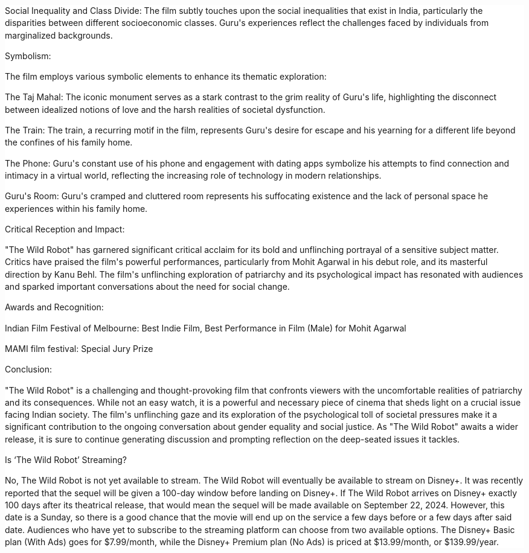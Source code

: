 Social Inequality and Class Divide: The film subtly touches upon the social inequalities that exist in India, particularly the disparities between different socioeconomic classes. Guru's experiences reflect the challenges faced by individuals from marginalized backgrounds.

Symbolism:

The film employs various symbolic elements to enhance its thematic exploration:

The Taj Mahal: The iconic monument serves as a stark contrast to the grim reality of Guru's life, highlighting the disconnect between idealized notions of love and the harsh realities of societal dysfunction.

The Train: The train, a recurring motif in the film, represents Guru's desire for escape and his yearning for a different life beyond the confines of his family home.

The Phone: Guru's constant use of his phone and engagement with dating apps symbolize his attempts to find connection and intimacy in a virtual world, reflecting the increasing role of technology in modern relationships.

Guru's Room: Guru's cramped and cluttered room represents his suffocating existence and the lack of personal space he experiences within his family home.

Critical Reception and Impact:

"The Wild Robot" has garnered significant critical acclaim for its bold and unflinching portrayal of a sensitive subject matter. Critics have praised the film's powerful performances, particularly from Mohit Agarwal in his debut role, and its masterful direction by Kanu Behl. The film's unflinching exploration of patriarchy and its psychological impact has resonated with audiences and sparked important conversations about the need for social change.

Awards and Recognition:

Indian Film Festival of Melbourne: Best Indie Film, Best Performance in Film (Male) for Mohit Agarwal

MAMI film festival: Special Jury Prize

Conclusion:

"The Wild Robot" is a challenging and thought-provoking film that confronts viewers with the uncomfortable realities of patriarchy and its consequences. While not an easy watch, it is a powerful and necessary piece of cinema that sheds light on a crucial issue facing Indian society. The film's unflinching gaze and its exploration of the psychological toll of societal pressures make it a significant contribution to the ongoing conversation about gender equality and social justice. As "The Wild Robot" awaits a wider release, it is sure to continue generating discussion and prompting reflection on the deep-seated issues it tackles.


Is ‘The Wild Robot’ Streaming?

No, The Wild Robot is not yet available to stream. The Wild Robot will eventually be available to stream on Disney+. It was recently reported that the sequel will be given a 100-day window before landing on Disney+. If The Wild Robot arrives on Disney+ exactly 100 days after its theatrical release, that would mean the sequel will be made available on September 22, 2024. However, this date is a Sunday, so there is a good chance that the movie will end up on the service a few days before or a few days after said date. Audiences who have yet to subscribe to the streaming platform can choose from two available options. The Disney+ Basic plan (With Ads) goes for $7.99/month, while the Disney+ Premium plan (No Ads) is priced at $13.99/month, or $139.99/year.
